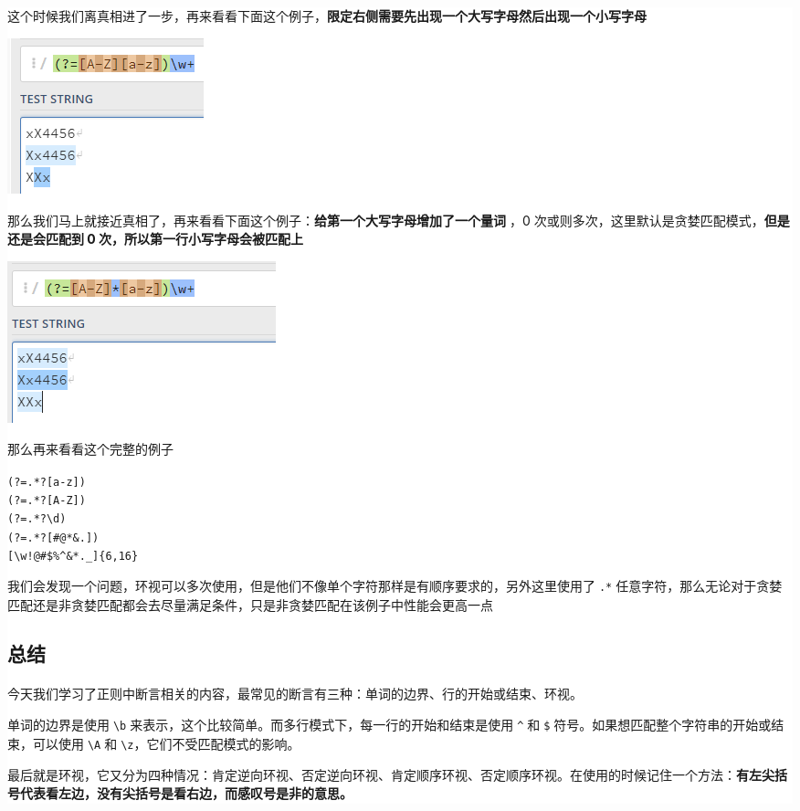 这个时候我们离真相进了一步，再来看看下面这个例子，**限定右侧需要先出现一个大写字母然后出现一个小写字母**

![image-20210326105739899](./assets/image-20210326105739899.png)

那么我们马上就接近真相了，再来看看下面这个例子：**给第一个大写字母增加了一个量词** ，0 次或则多次，这里默认是贪婪匹配模式，**但是还是会匹配到 0 次，所以第一行小写字母会被匹配上**

![image-20210326105920483](./assets/image-20210326105920483.png)

那么再来看看这个完整的例子

```
(?=.*?[a-z])
(?=.*?[A-Z])
(?=.*?\d)
(?=.*?[#@*&.])
[\w!@#$%^&*._]{6,16}
```

我们会发现一个问题，环视可以多次使用，但是他们不像单个字符那样是有顺序要求的，另外这里使用了 `.*` 任意字符，那么无论对于贪婪匹配还是非贪婪匹配都会去尽量满足条件，只是非贪婪匹配在该例子中性能会更高一点

## 总结

今天我们学习了正则中断言相关的内容，最常见的断言有三种：单词的边界、行的开始或结束、环视。

单词的边界是使用 `\b` 来表示，这个比较简单。而多行模式下，每一行的开始和结束是使用  `^` 和 `$` 符号。如果想匹配整个字符串的开始或结束，可以使用 `\A` 和 `\z`，它们不受匹配模式的影响。

最后就是环视，它又分为四种情况：肯定逆向环视、否定逆向环视、肯定顺序环视、否定顺序环视。在使用的时候记住一个方法：**有左尖括号代表看左边，没有尖括号是看右边，而感叹号是非的意思。**
